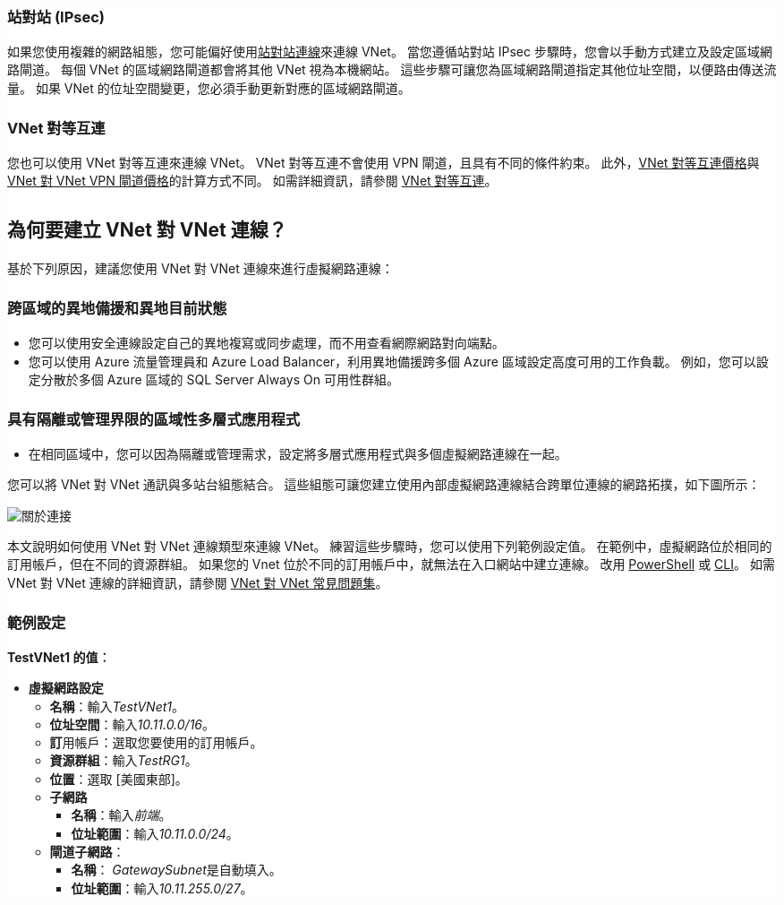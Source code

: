 ### <a name="site-to-site-ipsec"></a>站對站 (IPsec)

如果您使用複雜的網路組態，您可能偏好使用[站對站連線](vpn-gateway-howto-site-to-site-resource-manager-portal.md)來連線 VNet。 當您遵循站對站 IPsec 步驟時，您會以手動方式建立及設定區域網路閘道。 每個 VNet 的區域網路閘道都會將其他 VNet 視為本機網站。 這些步驟可讓您為區域網路閘道指定其他位址空間，以便路由傳送流量。 如果 VNet 的位址空間變更，您必須手動更新對應的區域網路閘道。

### <a name="vnet-peering"></a>VNet 對等互連

您也可以使用 VNet 對等互連來連線 VNet。 VNet 對等互連不會使用 VPN 閘道，且具有不同的條件約束。 此外，[VNet 對等互連價格](https://azure.microsoft.com/pricing/details/virtual-network)與 [VNet 對 VNet VPN 閘道價格](https://azure.microsoft.com/pricing/details/vpn-gateway)的計算方式不同。 如需詳細資訊，請參閱 [VNet 對等互連](../virtual-network/virtual-network-peering-overview.md)。

## <a name="why-create-a-vnet-to-vnet-connection"></a>為何要建立 VNet 對 VNet 連線？

基於下列原因，建議您使用 VNet 對 VNet 連線來進行虛擬網路連線：

### <a name="cross-region-geo-redundancy-and-geo-presence"></a>跨區域的異地備援和異地目前狀態

  * 您可以使用安全連線設定自己的異地複寫或同步處理，而不用查看網際網路對向端點。
  * 您可以使用 Azure 流量管理員和 Azure Load Balancer，利用異地備援跨多個 Azure 區域設定高度可用的工作負載。 例如，您可以設定分散於多個 Azure 區域的 SQL Server Always On 可用性群組。

### <a name="regional-multi-tier-applications-with-isolation-or-administrative-boundaries"></a>具有隔離或管理界限的區域性多層式應用程式

  * 在相同區域中，您可以因為隔離或管理需求，設定將多層式應用程式與多個虛擬網路連線在一起。

您可以將 VNet 對 VNet 通訊與多站台組態結合。 這些組態可讓您建立使用內部虛擬網路連線結合跨單位連線的網路拓撲，如下圖所示：

![關於連接](./media/vpn-gateway-howto-vnet-vnet-resource-manager-portal/aboutconnections.png "關於連線")

本文說明如何使用 VNet 對 VNet 連線類型來連線 VNet。 練習這些步驟時，您可以使用下列範例設定值。 在範例中，虛擬網路位於相同的訂用帳戶，但在不同的資源群組。 如果您的 Vnet 位於不同的訂用帳戶中，就無法在入口網站中建立連線。 改用 [PowerShell](vpn-gateway-vnet-vnet-rm-ps.md) 或 [CLI](vpn-gateway-howto-vnet-vnet-cli.md)。 如需 VNet 對 VNet 連線的詳細資訊，請參閱 [VNet 對 VNet 常見問題集](#vnet-to-vnet-faq)。

### <a name="example-settings"></a>範例設定

**TestVNet1 的值︰**

- **虛擬網路設定**
    - **名稱**：輸入*TestVNet1*。
    - **位址空間**：輸入*10.11.0.0/16*。
    - **訂**用帳戶：選取您要使用的訂用帳戶。
    - **資源群組**：輸入*TestRG1*。
    - **位置**：選取 [美國東部]。
    - **子網路**
        - **名稱**：輸入*前端*。
        - **位址範圍**：輸入*10.11.0.0/24*。
    - **閘道子網路**：
        - **名稱**： *GatewaySubnet*是自動填入。
        - **位址範圍**：輸入*10.11.255.0/27*。
